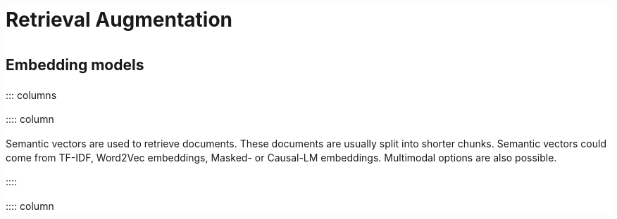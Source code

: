 # Retrieval Augmentation

## Embedding models

::: columns

:::: column

Semantic vectors are used to retrieve documents. These documents are usually split into shorter chunks. Semantic vectors could come from TF-IDF, Word2Vec embeddings, Masked- or Causal-LM embeddings. Multimodal options are also possible.

::::

:::: column
